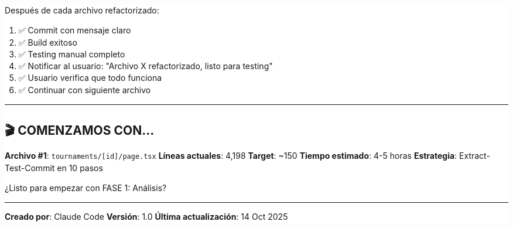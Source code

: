 Después de cada archivo refactorizado:
1. ✅ Commit con mensaje claro
2. ✅ Build exitoso
3. ✅ Testing manual completo
4. ✅ Notificar al usuario: "Archivo X refactorizado, listo para testing"
5. ✅ Usuario verifica que todo funciona
6. ✅ Continuar con siguiente archivo

---

## 🎬 COMENZAMOS CON...

**Archivo #1**: `tournaments/[id]/page.tsx`
**Líneas actuales**: 4,198
**Target**: ~150
**Tiempo estimado**: 4-5 horas
**Estrategia**: Extract-Test-Commit en 10 pasos

¿Listo para empezar con FASE 1: Análisis?

---

**Creado por**: Claude Code
**Versión**: 1.0
**Última actualización**: 14 Oct 2025
